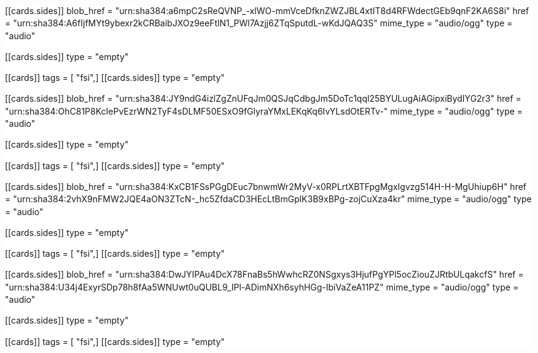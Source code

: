 [[cards.sides]]
blob_href = "urn:sha384:a6mpC2sReQVNP_-xlWO-mmVceDfknZWZJBL4xtIT8d4RFWdectGEb9qnF2KA6S8i"
href = "urn:sha384:A6fIjfMYt9ybexr2kCRBaibJXOz9eeFtlN1_PWl7Azjj6ZTqSputdL-wKdJQAQ3S"
mime_type = "audio/ogg"
type = "audio"

[[cards.sides]]
type = "empty"


[[cards]]
tags = [ "fsi",]
[[cards.sides]]
type = "empty"

[[cards.sides]]
blob_href = "urn:sha384:JY9ndG4izlZgZnUFqJm0QSJqCdbgJm5DoTc1qql25BYULugAiAGipxiBydIYG2r3"
href = "urn:sha384:OhC81P8KcIePvEzrWN2TyF4sDLMF50ESxO9fGlyraYMxLEKqKq6IvYLsdOtERTv-"
mime_type = "audio/ogg"
type = "audio"

[[cards.sides]]
type = "empty"


[[cards]]
tags = [ "fsi",]
[[cards.sides]]
type = "empty"

[[cards.sides]]
blob_href = "urn:sha384:KxCB1FSsPGgDEuc7bnwmWr2MyV-x0RPLrtXBTFpgMgxIgvzg514H-H-MgUhiup6H"
href = "urn:sha384:2vhX9nFMW2JQE4aON3ZTcN-_hc5ZfdaCD3HEcLtBmGplK3B9xBPg-zojCuXza4kr"
mime_type = "audio/ogg"
type = "audio"

[[cards.sides]]
type = "empty"


[[cards]]
tags = [ "fsi",]
[[cards.sides]]
type = "empty"

[[cards.sides]]
blob_href = "urn:sha384:DwJYIPAu4DcX78FnaBs5hWwhcRZ0NSgxys3HjufPgYPl5ocZiouZJRtbULqakcfS"
href = "urn:sha384:U34j4ExyrSDp78h8fAa5WNUwt0uQUBL9_IPl-ADimNXh6syhHGg-IbiVaZeA11PZ"
mime_type = "audio/ogg"
type = "audio"

[[cards.sides]]
type = "empty"


[[cards]]
tags = [ "fsi",]
[[cards.sides]]
type = "empty"
